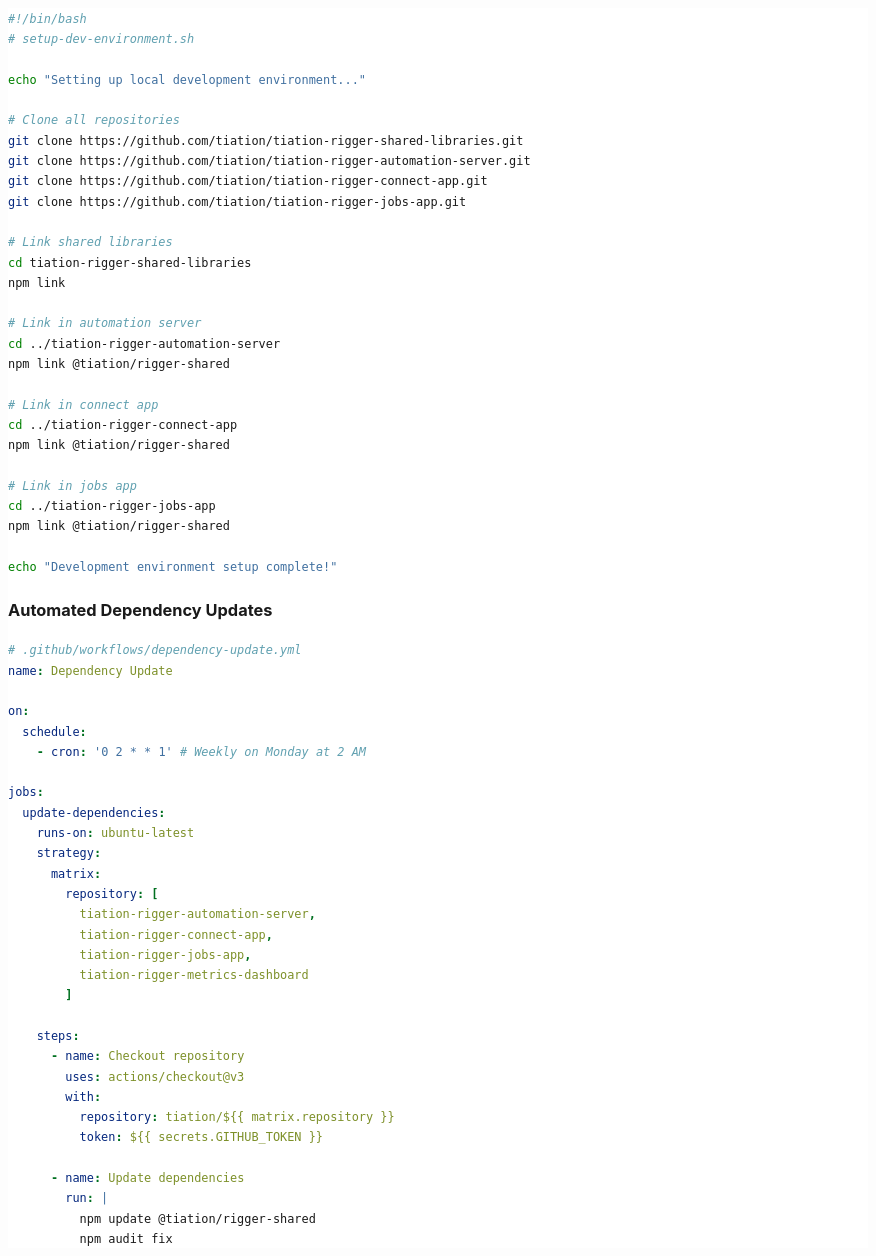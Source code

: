```bash
#!/bin/bash
# setup-dev-environment.sh

echo "Setting up local development environment..."

# Clone all repositories
git clone https://github.com/tiation/tiation-rigger-shared-libraries.git
git clone https://github.com/tiation/tiation-rigger-automation-server.git
git clone https://github.com/tiation/tiation-rigger-connect-app.git
git clone https://github.com/tiation/tiation-rigger-jobs-app.git

# Link shared libraries
cd tiation-rigger-shared-libraries
npm link

# Link in automation server
cd ../tiation-rigger-automation-server
npm link @tiation/rigger-shared

# Link in connect app
cd ../tiation-rigger-connect-app
npm link @tiation/rigger-shared

# Link in jobs app
cd ../tiation-rigger-jobs-app
npm link @tiation/rigger-shared

echo "Development environment setup complete!"
```

### Automated Dependency Updates

```yaml
# .github/workflows/dependency-update.yml
name: Dependency Update

on:
  schedule:
    - cron: '0 2 * * 1' # Weekly on Monday at 2 AM

jobs:
  update-dependencies:
    runs-on: ubuntu-latest
    strategy:
      matrix:
        repository: [
          tiation-rigger-automation-server,
          tiation-rigger-connect-app,
          tiation-rigger-jobs-app,
          tiation-rigger-metrics-dashboard
        ]
    
    steps:
      - name: Checkout repository
        uses: actions/checkout@v3
        with:
          repository: tiation/${{ matrix.repository }}
          token: ${{ secrets.GITHUB_TOKEN }}

      - name: Update dependencies
        run: |
          npm update @tiation/rigger-shared
          npm audit fix
```